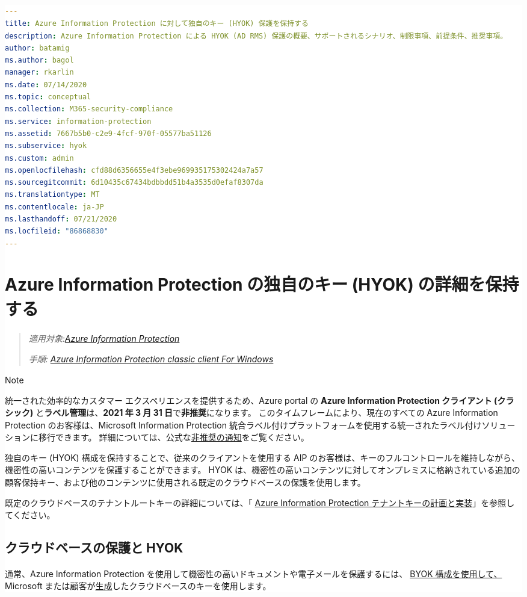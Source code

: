 ```yaml
---
title: Azure Information Protection に対して独自のキー (HYOK) 保護を保持する
description: Azure Information Protection による HYOK (AD RMS) 保護の概要、サポートされるシナリオ、制限事項、前提条件、推奨事項。
author: batamig
ms.author: bagol
manager: rkarlin
ms.date: 07/14/2020
ms.topic: conceptual
ms.collection: M365-security-compliance
ms.service: information-protection
ms.assetid: 7667b5b0-c2e9-4fcf-970f-05577ba51126
ms.subservice: hyok
ms.custom: admin
ms.openlocfilehash: cfd88d6356655e4f3ebe969935175302424a7a57
ms.sourcegitcommit: 6d10435c67434bdbbdd51b4a3535d0efaf8307da
ms.translationtype: MT
ms.contentlocale: ja-JP
ms.lasthandoff: 07/21/2020
ms.locfileid: "86868830"
---
```

# <a name="hold-your-own-key-hyok-details-for-azure-information-protection"></a>Azure Information Protection の独自のキー (HYOK) の詳細を保持する

>*適用対象:[Azure Information Protection](https://azure.microsoft.com/pricing/details/information-protection)*
>
> *手順: [Azure Information Protection classic client For Windows](faqs.md#whats-the-difference-between-the-azure-information-protection-classic-and-unified-labeling-clients)*

>[!NOTE] 
> 統一された効率的なカスタマー エクスペリエンスを提供するため、Azure portal の **Azure Information Protection クライアント (クラシック)** と**ラベル管理**は、**2021 年 3 月 31 日**で**非推奨**になります。 このタイムフレームにより、現在のすべての Azure Information Protection のお客様は、Microsoft Information Protection 統合ラベル付けプラットフォームを使用する統一されたラベル付けソリューションに移行できます。 詳細については、公式な[非推奨の通知](https://aka.ms/aipclassicsunset)をご覧ください。

独自のキー (HYOK) 構成を保持することで、従来のクライアントを使用する AIP のお客様は、キーのフルコントロールを維持しながら、機密性の高いコンテンツを保護することができます。 HYOK は、機密性の高いコンテンツに対してオンプレミスに格納されている追加の顧客保持キー、および他のコンテンツに使用される既定のクラウドベースの保護を使用します。 

既定のクラウドベースのテナントルートキーの詳細については、「 [Azure Information Protection テナントキーの計画と実装](plan-implement-tenant-key.md)」を参照してください。

## <a name="cloud-based-protection-vs-hyok"></a>クラウドベースの保護と HYOK

通常、Azure Information Protection を使用して機密性の高いドキュメントや電子メールを保護するには、 [BYOK 構成を使用して、](byok-price-restrictions.md)Microsoft または顧客が[生成](plan-implement-tenant-key.md#tenant-root-keys-generated-by-microsoft)したクラウドベースのキーを使用します。 
